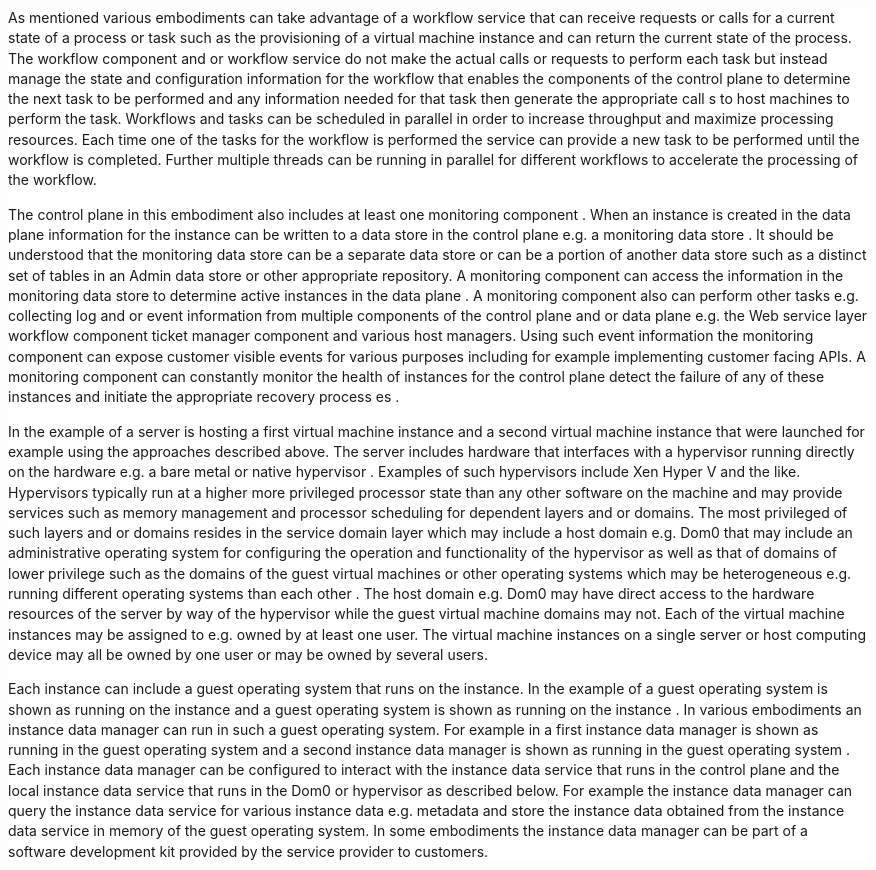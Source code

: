 As mentioned various embodiments can take advantage of a workflow service that can receive requests or calls for a current state of a process or task such as the provisioning of a virtual machine instance and can return the current state of the process. The workflow component and or workflow service do not make the actual calls or requests to perform each task but instead manage the state and configuration information for the workflow that enables the components of the control plane to determine the next task to be performed and any information needed for that task then generate the appropriate call s to host machines to perform the task. Workflows and tasks can be scheduled in parallel in order to increase throughput and maximize processing resources. Each time one of the tasks for the workflow is performed the service can provide a new task to be performed until the workflow is completed. Further multiple threads can be running in parallel for different workflows to accelerate the processing of the workflow.

The control plane in this embodiment also includes at least one monitoring component . When an instance is created in the data plane information for the instance can be written to a data store in the control plane e.g. a monitoring data store . It should be understood that the monitoring data store can be a separate data store or can be a portion of another data store such as a distinct set of tables in an Admin data store or other appropriate repository. A monitoring component can access the information in the monitoring data store to determine active instances in the data plane . A monitoring component also can perform other tasks e.g. collecting log and or event information from multiple components of the control plane and or data plane e.g. the Web service layer workflow component ticket manager component and various host managers. Using such event information the monitoring component can expose customer visible events for various purposes including for example implementing customer facing APIs. A monitoring component can constantly monitor the health of instances for the control plane detect the failure of any of these instances and initiate the appropriate recovery process es .

In the example of a server is hosting a first virtual machine instance and a second virtual machine instance that were launched for example using the approaches described above. The server includes hardware that interfaces with a hypervisor running directly on the hardware e.g. a bare metal or native hypervisor . Examples of such hypervisors include Xen Hyper V and the like. Hypervisors typically run at a higher more privileged processor state than any other software on the machine and may provide services such as memory management and processor scheduling for dependent layers and or domains. The most privileged of such layers and or domains resides in the service domain layer which may include a host domain e.g. Dom0 that may include an administrative operating system for configuring the operation and functionality of the hypervisor as well as that of domains of lower privilege such as the domains of the guest virtual machines or other operating systems which may be heterogeneous e.g. running different operating systems than each other . The host domain e.g. Dom0 may have direct access to the hardware resources of the server by way of the hypervisor while the guest virtual machine domains may not. Each of the virtual machine instances may be assigned to e.g. owned by at least one user. The virtual machine instances on a single server or host computing device may all be owned by one user or may be owned by several users.

Each instance can include a guest operating system that runs on the instance. In the example of a guest operating system is shown as running on the instance and a guest operating system is shown as running on the instance . In various embodiments an instance data manager can run in such a guest operating system. For example in a first instance data manager is shown as running in the guest operating system and a second instance data manager is shown as running in the guest operating system . Each instance data manager can be configured to interact with the instance data service that runs in the control plane and the local instance data service that runs in the Dom0 or hypervisor as described below. For example the instance data manager can query the instance data service for various instance data e.g. metadata and store the instance data obtained from the instance data service in memory of the guest operating system. In some embodiments the instance data manager can be part of a software development kit provided by the service provider to customers.
